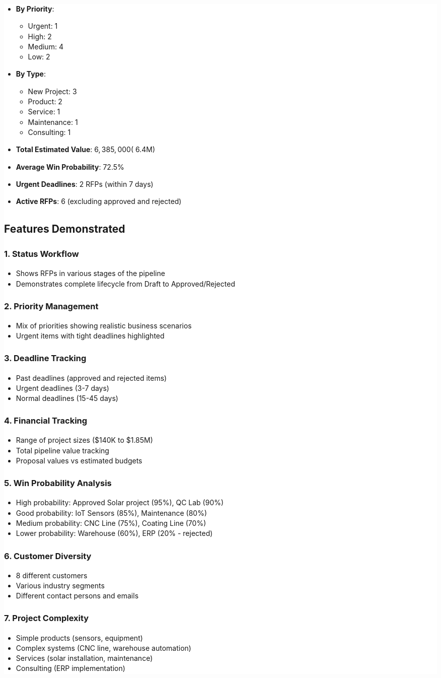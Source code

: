 - **By Priority**:
  - Urgent: 1
  - High: 2
  - Medium: 4
  - Low: 2

- **By Type**:
  - New Project: 3
  - Product: 2
  - Service: 1
  - Maintenance: 1
  - Consulting: 1

- **Total Estimated Value**: $6,385,000 (~$6.4M)
- **Average Win Probability**: 72.5%
- **Urgent Deadlines**: 2 RFPs (within 7 days)
- **Active RFPs**: 6 (excluding approved and rejected)

## Features Demonstrated

### 1. Status Workflow
- Shows RFPs in various stages of the pipeline
- Demonstrates complete lifecycle from Draft to Approved/Rejected

### 2. Priority Management
- Mix of priorities showing realistic business scenarios
- Urgent items with tight deadlines highlighted

### 3. Deadline Tracking
- Past deadlines (approved and rejected items)
- Urgent deadlines (3-7 days)
- Normal deadlines (15-45 days)

### 4. Financial Tracking
- Range of project sizes ($140K to $1.85M)
- Total pipeline value tracking
- Proposal values vs estimated budgets

### 5. Win Probability Analysis
- High probability: Approved Solar project (95%), QC Lab (90%)
- Good probability: IoT Sensors (85%), Maintenance (80%)
- Medium probability: CNC Line (75%), Coating Line (70%)
- Lower probability: Warehouse (60%), ERP (20% - rejected)

### 6. Customer Diversity
- 8 different customers
- Various industry segments
- Different contact persons and emails

### 7. Project Complexity
- Simple products (sensors, equipment)
- Complex systems (CNC line, warehouse automation)
- Services (solar installation, maintenance)
- Consulting (ERP implementation)
